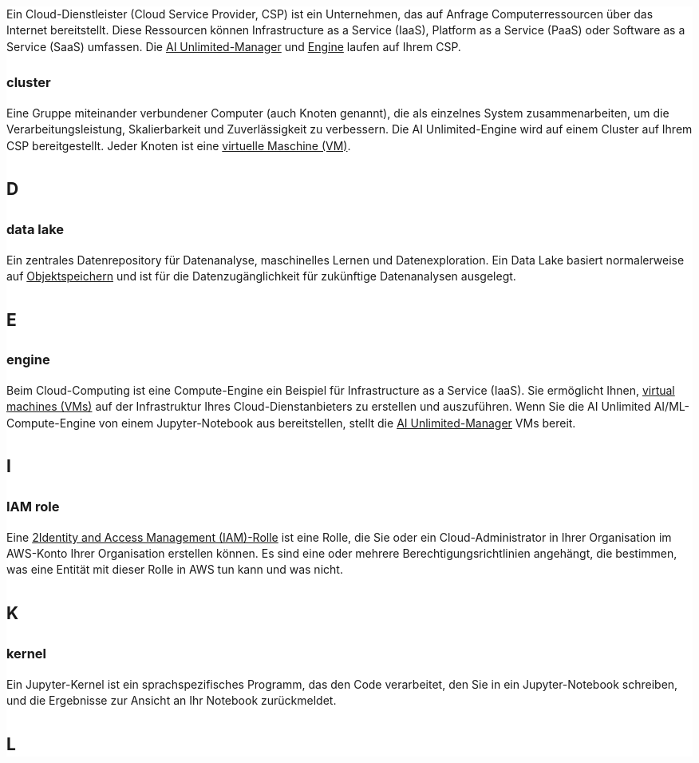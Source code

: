 Ein Cloud-Dienstleister (Cloud Service Provider, CSP) ist ein Unternehmen, das auf Anfrage Computerressourcen über das Internet bereitstellt. Diese Ressourcen können Infrastructure as a Service (IaaS), Platform as a Service (PaaS) oder Software as a Service (SaaS) umfassen. Die [AI Unlimited-Manager](#ai-unlimited-manager) und [Engine](#engine) laufen auf Ihrem CSP.

### cluster

Eine Gruppe miteinander verbundener Computer (auch Knoten genannt), die als einzelnes System zusammenarbeiten, um die Verarbeitungsleistung, Skalierbarkeit und Zuverlässigkeit zu verbessern. Die AI Unlimited-Engine wird auf einem Cluster auf Ihrem CSP bereitgestellt. Jeder Knoten ist eine [virtuelle Maschine (VM)](#virtual-machine).


## D

### data lake

Ein zentrales Datenrepository für Datenanalyse, maschinelles Lernen und Datenexploration. Ein Data Lake basiert normalerweise auf [Objektspeichern](#object-storage) und ist für die Datenzugänglichkeit für zukünftige Datenanalysen ausgelegt.  


## E

### engine

Beim Cloud-Computing ist eine Compute-Engine ein Beispiel für Infrastructure as a Service (IaaS). Sie ermöglicht Ihnen, [virtual machines (VMs)](#virtual-machine) auf der Infrastruktur Ihres Cloud-Dienstanbieters zu erstellen und auszuführen. Wenn Sie die AI Unlimited AI/ML-Compute-Engine von einem Jupyter-Notebook aus bereitstellen, stellt die [AI Unlimited-Manager](#ai-unlimited-manager) VMs bereit.


## I

### IAM role

Eine [2Identity and Access Management (IAM)-Rolle](https://docs.aws.amazon.com/IAM/latest/UserGuide/id_roles.html) ist eine Rolle, die Sie oder ein Cloud-Administrator in Ihrer Organisation im AWS-Konto Ihrer Organisation erstellen können. Es sind eine oder mehrere Berechtigungsrichtlinien angehängt, die bestimmen, was eine Entität mit dieser Rolle in AWS tun kann und was nicht.


## K

### kernel

Ein Jupyter-Kernel ist ein sprachspezifisches Programm, das den Code verarbeitet, den Sie in ein Jupyter-Notebook schreiben, und die Ergebnisse zur Ansicht an Ihr Notebook zurückmeldet. 


## L
